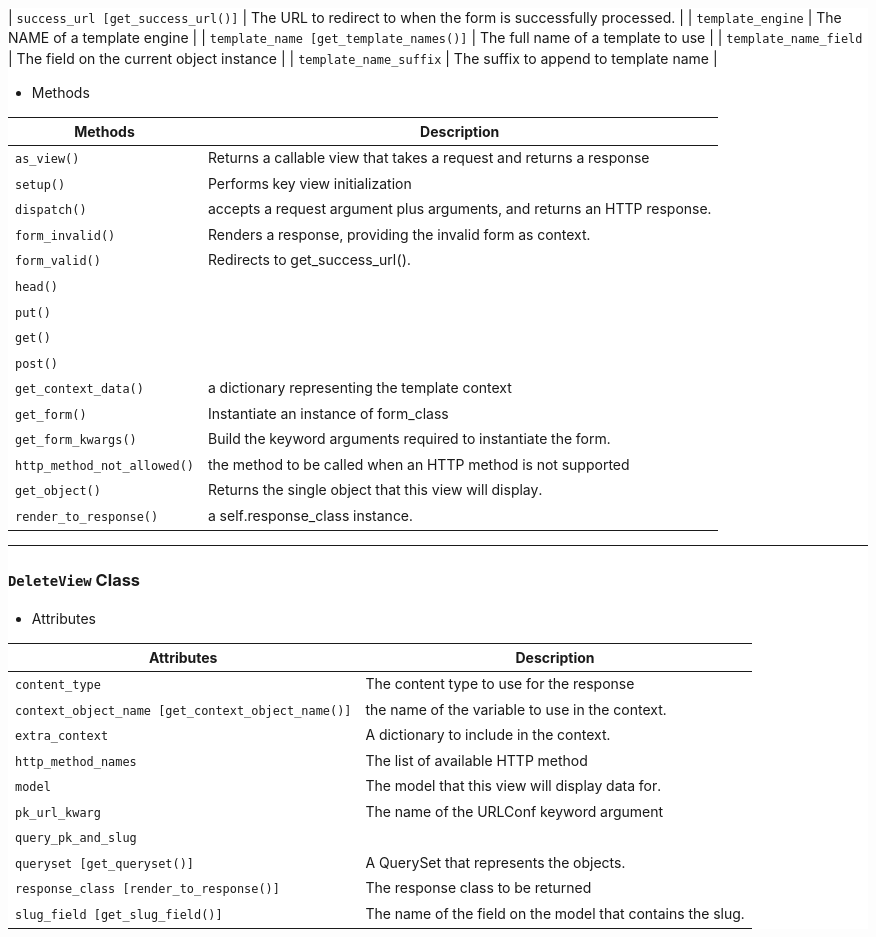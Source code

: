 | `success_url [get_success_url()]`                 | The URL to redirect to when the form is successfully processed.  |
| `template_engine`                                 | The NAME of a template engine                                    |
| `template_name [get_template_names()]`            | The full name of a template to use                               |
| `template_name_field`                             | The field on the current object instance                         |
| `template_name_suffix`                            | The suffix to append to template name                            |

- Methods

| Methods                     | Description                                                              |
| --------------------------- | ------------------------------------------------------------------------ |
| `as_view()`                 | Returns a callable view that takes a request and returns a response      |
| `setup()`                   | Performs key view initialization                                         |
| `dispatch()`                | accepts a request argument plus arguments, and returns an HTTP response. |
| `form_invalid()`            | Renders a response, providing the invalid form as context.               |
| `form_valid()`              | Redirects to get_success_url().                                          |
| `head()`                    |                                                                          |
| `put()`                     |                                                                          |
| `get()`                     |                                                                          |
| `post()`                    |                                                                          |
| `get_context_data()`        | a dictionary representing the template context                           |
| `get_form()`                | Instantiate an instance of form_class                                    |
| `get_form_kwargs()`         | Build the keyword arguments required to instantiate the form.            |
| `http_method_not_allowed()` | the method to be called when an HTTP method is not supported             |
| `get_object()`              | Returns the single object that this view will display.                   |
| `render_to_response()`      | a self.response_class instance.                                          |

---

### `DeleteView` Class

- Attributes

| Attributes                                        | Description                                                      |
| ------------------------------------------------- | ---------------------------------------------------------------- |
| `content_type`                                    | The content type to use for the response                         |
| `context_object_name [get_context_object_name()]` | the name of the variable to use in the context.                  |
| `extra_context`                                   | A dictionary to include in the context.                          |
| `http_method_names`                               | The list of available HTTP method                                |
| `model`                                           | The model that this view will display data for.                  |
| `pk_url_kwarg`                                    | The name of the URLConf keyword argument                         |
| `query_pk_and_slug`                               |                                                                  |
| `queryset [get_queryset()]`                       | A QuerySet that represents the objects.                          |
| `response_class [render_to_response()]`           | The response class to be returned                                |
| `slug_field [get_slug_field()]`                   | The name of the field on the model that contains the slug.       |